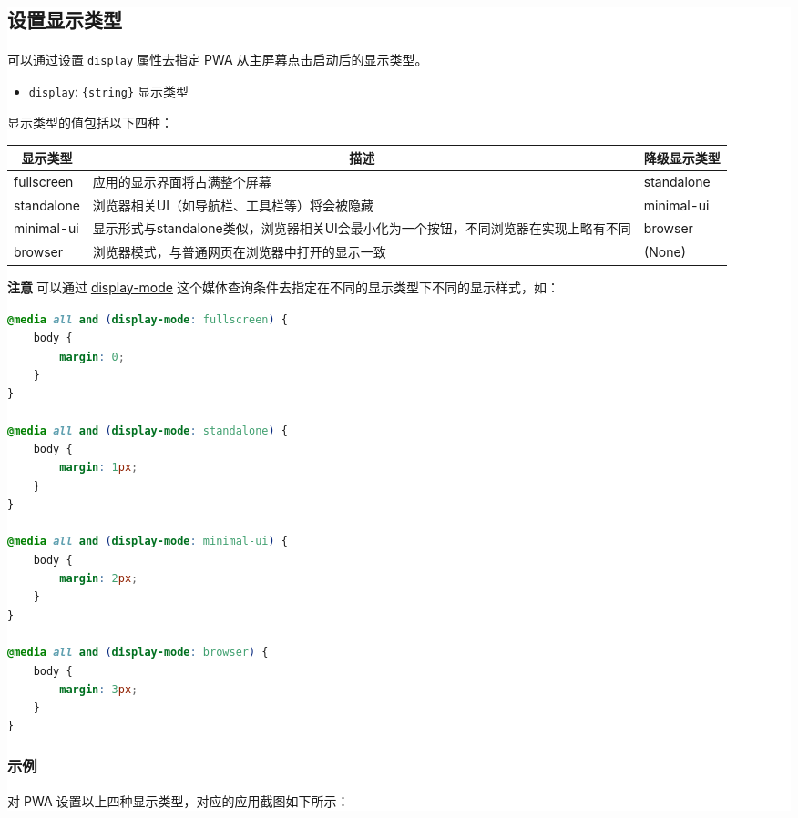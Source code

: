 ## 设置显示类型

可以通过设置 `display` 属性去指定 PWA 从主屏幕点击启动后的显示类型。

- `display`:
    `{string}` 显示类型

显示类型的值包括以下四种：

| 显示类型 | 描述 | 降级显示类型 |
| -------- | ---- | ------------ |
| fullscreen | 应用的显示界面将占满整个屏幕 | standalone |
| standalone | 浏览器相关UI（如导航栏、工具栏等）将会被隐藏 | minimal-ui |
| minimal-ui | 显示形式与standalone类似，浏览器相关UI会最小化为一个按钮，不同浏览器在实现上略有不同 | browser |
| browser | 浏览器模式，与普通网页在浏览器中打开的显示一致 | (None) |

**注意** 可以通过 [display-mode](https://developer.mozilla.org/zh-CN/docs/Web/CSS/%40media/display-mode) 这个媒体查询条件去指定在不同的显示类型下不同的显示样式，如：

```css
@media all and (display-mode: fullscreen) {
    body {
        margin: 0;
    }
}

@media all and (display-mode: standalone) {
    body {
        margin: 1px;
    }
}

@media all and (display-mode: minimal-ui) {
    body {
        margin: 2px;
    }
}

@media all and (display-mode: browser) {
    body {
        margin: 3px;
    }
}
```

### 示例

对 PWA 设置以上四种显示类型，对应的应用截图如下所示：
